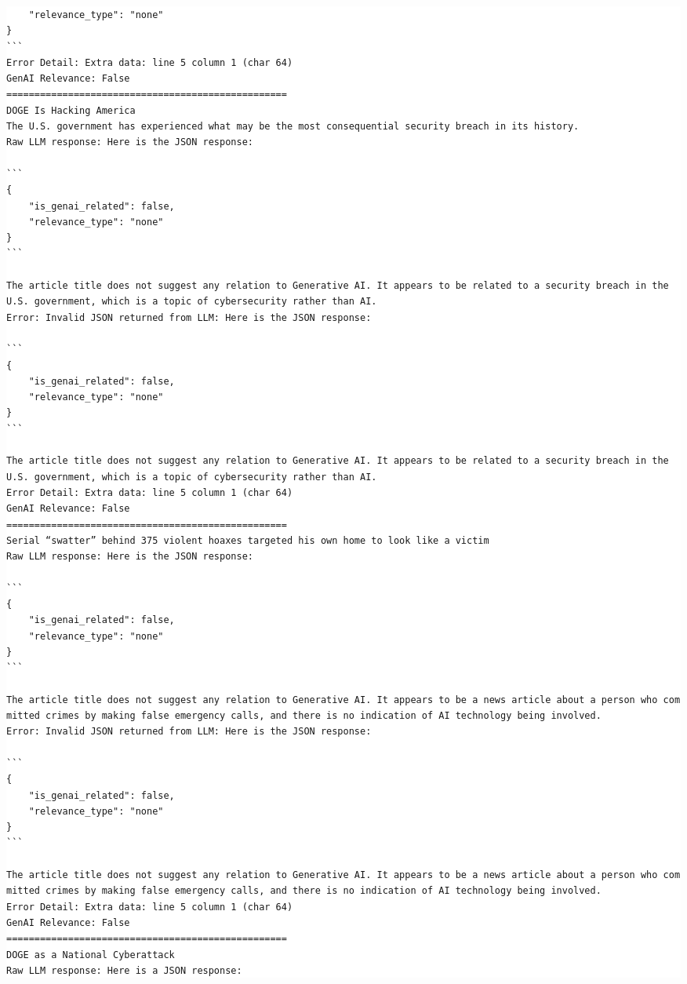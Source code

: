 ````
    "relevance_type": "none"
}
```
Error Detail: Extra data: line 5 column 1 (char 64)
GenAI Relevance: False
==================================================
DOGE Is Hacking America
The U.S. government has experienced what may be the most consequential security breach in its history.
Raw LLM response: Here is the JSON response:

```
{
    "is_genai_related": false,
    "relevance_type": "none"
}
```

The article title does not suggest any relation to Generative AI. It appears to be related to a security breach in the U.S. government, which is a topic of cybersecurity rather than AI.
Error: Invalid JSON returned from LLM: Here is the JSON response:

```
{
    "is_genai_related": false,
    "relevance_type": "none"
}
```

The article title does not suggest any relation to Generative AI. It appears to be related to a security breach in the U.S. government, which is a topic of cybersecurity rather than AI.
Error Detail: Extra data: line 5 column 1 (char 64)
GenAI Relevance: False
==================================================
Serial “swatter” behind 375 violent hoaxes targeted his own home to look like a victim
Raw LLM response: Here is the JSON response:

```
{
    "is_genai_related": false,
    "relevance_type": "none"
}
```

The article title does not suggest any relation to Generative AI. It appears to be a news article about a person who committed crimes by making false emergency calls, and there is no indication of AI technology being involved.
Error: Invalid JSON returned from LLM: Here is the JSON response:

```
{
    "is_genai_related": false,
    "relevance_type": "none"
}
```

The article title does not suggest any relation to Generative AI. It appears to be a news article about a person who committed crimes by making false emergency calls, and there is no indication of AI technology being involved.
Error Detail: Extra data: line 5 column 1 (char 64)
GenAI Relevance: False
==================================================
DOGE as a National Cyberattack
Raw LLM response: Here is a JSON response:

````